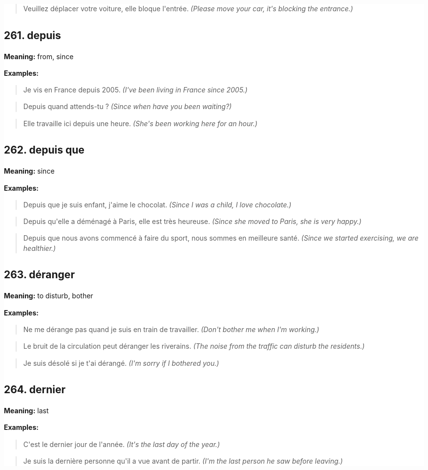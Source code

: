> Veuillez déplacer votre voiture, elle bloque l'entrée.
> *(Please move your car, it's blocking the entrance.)*


## 261. depuis
**Meaning:** from, since

**Examples:**
> Je vis en France depuis 2005.
> *(I've been living in France since 2005.)*

> Depuis quand attends-tu ?
> *(Since when have you been waiting?)*

> Elle travaille ici depuis une heure.
> *(She's been working here for an hour.)*


## 262. depuis que
**Meaning:** since

**Examples:**
> Depuis que je suis enfant, j'aime le chocolat.
> *(Since I was a child, I love chocolate.)*

> Depuis qu'elle a déménagé à Paris, elle est très heureuse.
> *(Since she moved to Paris, she is very happy.)*

> Depuis que nous avons commencé à faire du sport, nous sommes en meilleure santé.
> *(Since we started exercising, we are healthier.)*


## 263. déranger
**Meaning:** to disturb, bother

**Examples:**
> Ne me dérange pas quand je suis en train de travailler.
> *(Don't bother me when I'm working.)*

> Le bruit de la circulation peut déranger les riverains.
> *(The noise from the traffic can disturb the residents.)*

> Je suis désolé si je t'ai dérangé.
> *(I'm sorry if I bothered you.)*


## 264. dernier
**Meaning:** last

**Examples:**
> C'est le dernier jour de l'année.
> *(It's the last day of the year.)*

> Je suis la dernière personne qu'il a vue avant de partir.
> *(I'm the last person he saw before leaving.)*
